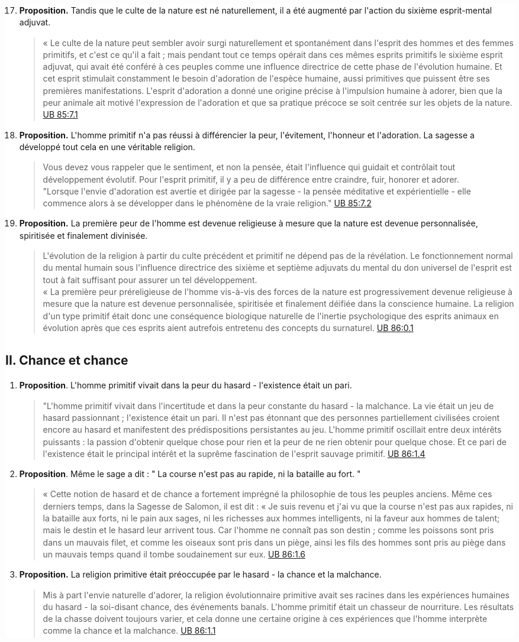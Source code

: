 17. **Proposition.** Tandis que le culte de la nature est né naturellement, il a été augmenté par l'action du sixième esprit-mental adjuvat.  
	> « Le culte de la nature peut sembler avoir surgi naturellement et spontanément dans l'esprit des hommes et des femmes primitifs, et c'est ce qu'il a fait ; mais pendant tout ce temps opérait dans ces mêmes esprits primitifs le sixième esprit adjuvat, qui avait été conféré à ces peuples comme une influence directrice de cette phase de l'évolution humaine. Et cet esprit stimulait constamment le besoin d'adoration de l'espèce humaine, aussi primitives que puissent être ses premières manifestations. L'esprit d'adoration a donné une origine précise à l'impulsion humaine à adorer, bien que la peur animale ait motivé l'expression de l'adoration et que sa pratique précoce se soit centrée sur les objets de la nature. [UB 85:7.1](/en/The_Urantia_Book/85#p7_1)

18. **Proposition.** L'homme primitif n'a pas réussi à différencier la peur, l'évitement, l'honneur et l'adoration. La sagesse a développé tout cela en une véritable religion.  
	> Vous devez vous rappeler que le sentiment, et non la pensée, était l'influence qui guidait et contrôlait tout développement évolutif. Pour l'esprit primitif, il y a peu de différence entre craindre, fuir, honorer et adorer.  
	> "Lorsque l'envie d'adoration est avertie et dirigée par la sagesse - la pensée méditative et expérientielle - elle commence alors à se développer dans le phénomène de la vraie religion." [UB 85:7.2](/en/The_Urantia_Book/85#p7_2)

19. **Proposition.** La première peur de l'homme est devenue religieuse à mesure que la nature est devenue personnalisée, spiritisée et finalement divinisée.  
	> L'évolution de la religion à partir du culte précédent et primitif ne dépend pas de la révélation. Le fonctionnement normal du mental humain sous l'influence directrice des sixième et septième adjuvats du mental du don universel de l'esprit est tout à fait suffisant pour assurer un tel développement.  
	> « La première peur préreligieuse de l'homme vis-à-vis des forces de la nature est progressivement devenue religieuse à mesure que la nature est devenue personnalisée, spiritisée et finalement déifiée dans la conscience humaine. La religion d'un type primitif était donc une conséquence biologique naturelle de l'inertie psychologique des esprits animaux en évolution après que ces esprits aient autrefois entretenu des concepts du surnaturel. [UB 86:0.1](/en/The_Urantia_Book/86#p0_1)

## II. Chance et chance  

1. **Proposition**. L'homme primitif vivait dans la peur du hasard - l'existence était un pari.  
	> "L'homme primitif vivait dans l'incertitude et dans la peur constante du hasard - la malchance. La vie était un jeu de hasard passionnant ; l'existence était un pari. Il n'est pas étonnant que des personnes partiellement civilisées croient encore au hasard et manifestent des prédispositions persistantes au jeu. L'homme primitif oscillait entre deux intérêts puissants : la passion d'obtenir quelque chose pour rien et la peur de ne rien obtenir pour quelque chose. Et ce pari de l'existence était le principal intérêt et la suprême fascination de l'esprit sauvage primitif. [UB 86:1.4](/en/The_Urantia_Book/86#p1_4)

2. **Proposition**. Même le sage a dit : " La course n'est pas au rapide, ni la bataille au fort. "  
	> « Cette notion de hasard et de chance a fortement imprégné la philosophie de tous les peuples anciens. Même ces derniers temps, dans la Sagesse de Salomon, il est dit : « Je suis revenu et j'ai vu que la course n'est pas aux rapides, ni la bataille aux forts, ni le pain aux sages, ni les richesses aux hommes intelligents, ni la faveur aux hommes de talent; mais le destin et le hasard leur arrivent tous. Car l'homme ne connaît pas son destin ; comme les poissons sont pris dans un mauvais filet, et comme les oiseaux sont pris dans un piège, ainsi les fils des hommes sont pris au piège dans un mauvais temps quand il tombe soudainement sur eux. [UB 86:1.6](/en/The_Urantia_Book/86#p1_6)

3. **Proposition.** La religion primitive était préoccupée par le hasard - la chance et la malchance.  
	> Mis à part l'envie naturelle d'adorer, la religion évolutionnaire primitive avait ses racines dans les expériences humaines du hasard - la soi-disant chance, des événements banals. L'homme primitif était un chasseur de nourriture. Les résultats de la chasse doivent toujours varier, et cela donne une certaine origine à ces expériences que l'homme interprète comme la chance et la malchance. [UB 86:1.1](/en/The_Urantia_Book/86#p1_1)
